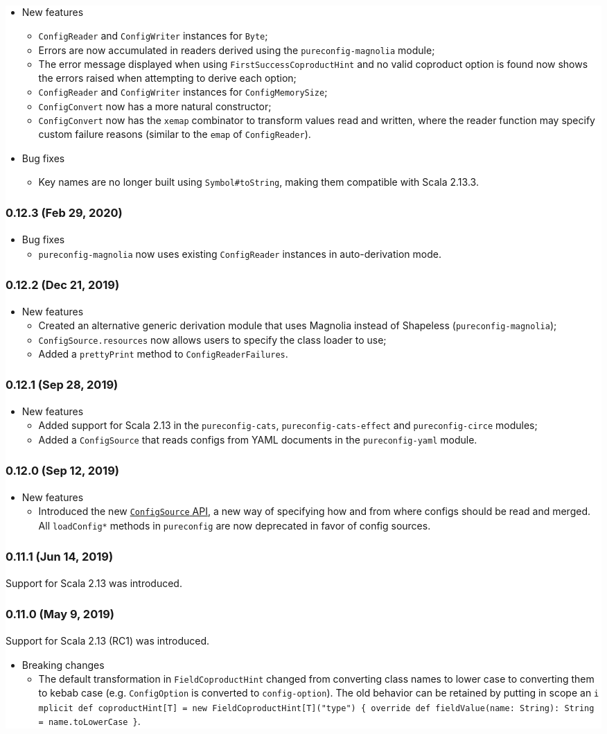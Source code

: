 - New features
  - `ConfigReader` and `ConfigWriter` instances for `Byte`;
  - Errors are now accumulated in readers derived using the `pureconfig-magnolia` module;
  - The error message displayed when using `FirstSuccessCoproductHint` and no valid coproduct option is found now shows
    the errors raised when attempting to derive each option;
  - `ConfigReader` and `ConfigWriter` instances for `ConfigMemorySize`;
  - `ConfigConvert` now has a more natural constructor;
  - `ConfigConvert` now has the `xemap` combinator to transform values read and written, where the reader function may
    specify custom failure reasons (similar to the `emap` of `ConfigReader`).

- Bug fixes
  - Key names are no longer built using `Symbol#toString`, making them compatible with Scala 2.13.3.

### 0.12.3 (Feb 29, 2020)

- Bug fixes
  - `pureconfig-magnolia` now uses existing `ConfigReader` instances in auto-derivation mode.

### 0.12.2 (Dec 21, 2019)

- New features
  - Created an alternative generic derivation module that uses Magnolia instead of Shapeless (`pureconfig-magnolia`);
  - `ConfigSource.resources` now allows users to specify the class loader to use;
  - Added a `prettyPrint` method to `ConfigReaderFailures`.

### 0.12.1 (Sep 28, 2019)

- New features
  - Added support for Scala 2.13 in the `pureconfig-cats`, `pureconfig-cats-effect` and `pureconfig-circe` modules;
  - Added a `ConfigSource` that reads configs from YAML documents in the `pureconfig-yaml` module.

### 0.12.0 (Sep 12, 2019)

- New features
  - Introduced the new [`ConfigSource` API](https://pureconfig.github.io/v0.12.0/docs/loading-a-config.html), a new way
    of specifying how and from where configs should be read and merged. All `loadConfig*` methods in `pureconfig` are
    now deprecated in favor of config sources.

### 0.11.1 (Jun 14, 2019)

Support for Scala 2.13 was introduced.

### 0.11.0 (May 9, 2019)

Support for Scala 2.13 (RC1) was introduced.

- Breaking changes
  - The default transformation in `FieldCoproductHint` changed from converting class names to lower case to converting
    them to kebab case (e.g. `ConfigOption` is converted to `config-option`). The old behavior can be retained by
    putting in scope an `implicit def coproductHint[T] = new FieldCoproductHint[T]("type") { override def
    fieldValue(name: String): String = name.toLowerCase }`.

